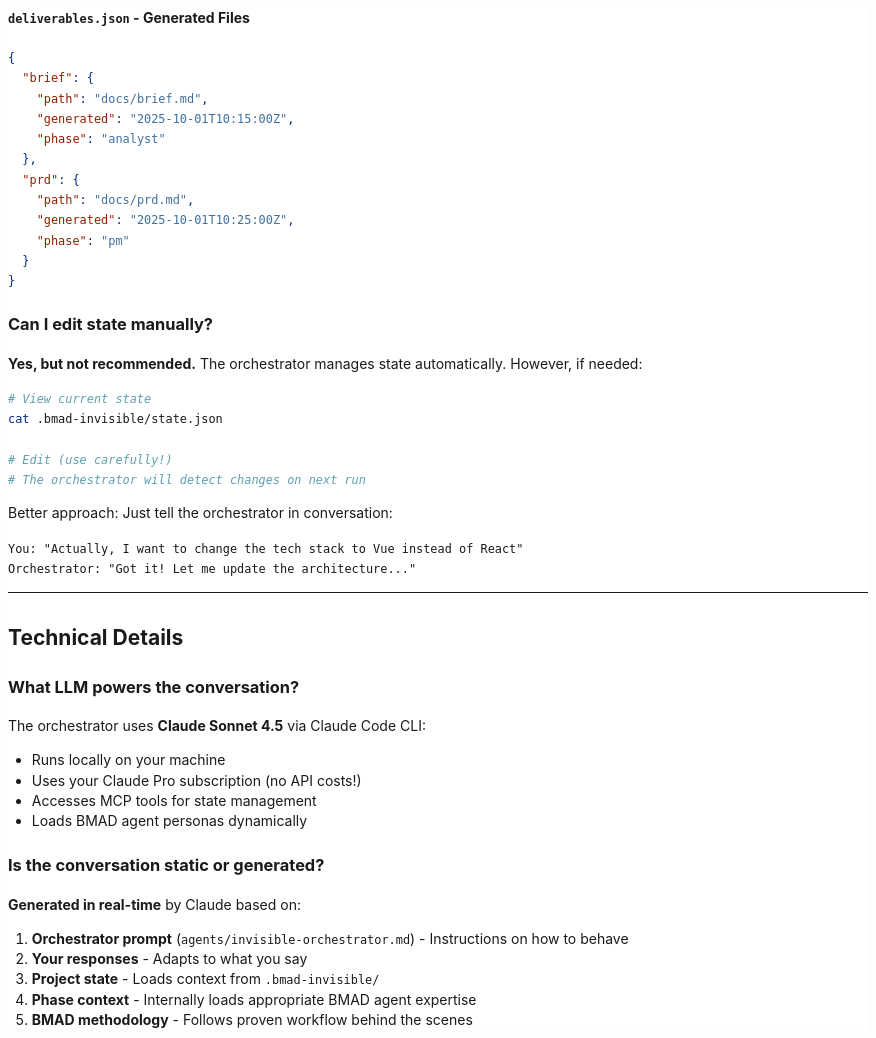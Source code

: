 #### `deliverables.json` - Generated Files

```json
{
  "brief": {
    "path": "docs/brief.md",
    "generated": "2025-10-01T10:15:00Z",
    "phase": "analyst"
  },
  "prd": {
    "path": "docs/prd.md",
    "generated": "2025-10-01T10:25:00Z",
    "phase": "pm"
  }
}
```

### Can I edit state manually?

**Yes, but not recommended.** The orchestrator manages state automatically. However, if needed:

```bash
# View current state
cat .bmad-invisible/state.json

# Edit (use carefully!)
# The orchestrator will detect changes on next run
```

Better approach: Just tell the orchestrator in conversation:

```
You: "Actually, I want to change the tech stack to Vue instead of React"
Orchestrator: "Got it! Let me update the architecture..."
```

---

## Technical Details

### What LLM powers the conversation?

The orchestrator uses **Claude Sonnet 4.5** via Claude Code CLI:

- Runs locally on your machine
- Uses your Claude Pro subscription (no API costs!)
- Accesses MCP tools for state management
- Loads BMAD agent personas dynamically

### Is the conversation static or generated?

**Generated in real-time** by Claude based on:

1. **Orchestrator prompt** (`agents/invisible-orchestrator.md`) - Instructions on how to behave
2. **Your responses** - Adapts to what you say
3. **Project state** - Loads context from `.bmad-invisible/`
4. **Phase context** - Internally loads appropriate BMAD agent expertise
5. **BMAD methodology** - Follows proven workflow behind the scenes
